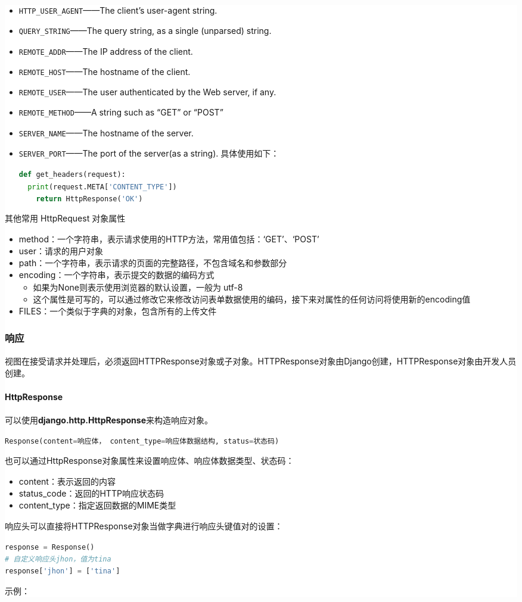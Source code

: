 * `HTTP_USER_AGENT`——The client’s user-agent string.

* `QUERY_STRING`——The query string, as a single (unparsed) string.

* `REMOTE_ADDR`——The IP address of the client.

* `REMOTE_HOST`——The hostname of the client.

* `REMOTE_USER`——The user authenticated by the Web server, if any.

* `REMOTE_METHOD`——A string such as “GET” or “POST”

* `SERVER_NAME`——The hostname of the server.

* `SERVER_PORT`——The port of the server(as a string).
  具体使用如下：

  ```python
  def get_headers(request):
  	print(request.META['CONTENT_TYPE'])
      return HttpResponse('OK')
  ```

其他常用 HttpRequest 对象属性

* method：一个字符串，表示请求使用的HTTP方法，常用值包括：‘GET’、‘POST’
* user：请求的用户对象
* path：一个字符串，表示请求的页面的完整路径，不包含域名和参数部分
* encoding：一个字符串，表示提交的数据的编码方式
  * 如果为None则表示使用浏览器的默认设置，一般为 utf-8
  * 这个属性是可写的，可以通过修改它来修改访问表单数据使用的编码，接下来对属性的任何访问将使用新的encoding值
* FILES：一个类似于字典的对象，包含所有的上传文件

### 响应

视图在接受请求并处理后，必须返回HTTPResponse对象或子对象。HTTPResponse对象由Django创建，HTTPResponse对象由开发人员创建。

#### HttpResponse

可以使用**django.http.HttpResponse**来构造响应对象。

```python
Response(content=响应体， content_type=响应体数据结构, status=状态码)
```

也可以通过HttpResponse对象属性来设置响应体、响应体数据类型、状态码：

* content：表示返回的内容
* status_code：返回的HTTP响应状态码
* content_type：指定返回数据的MIME类型

响应头可以直接将HTTPResponse对象当做字典进行响应头键值对的设置：

```python
response = Response()
# 自定义响应头jhon，值为tina
response['jhon'] = ['tina'] 
```

示例：
